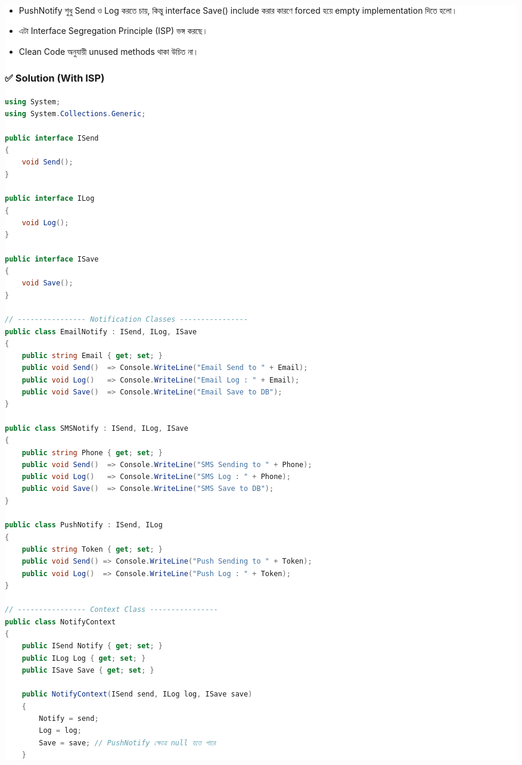 - PushNotify শুধু Send ও Log করতে চায়, কিন্তু interface Save() include করার কারণে forced হয়ে empty implementation দিতে হলো।

- এটা Interface Segregation Principle (ISP) ভঙ্গ করছে।

- Clean Code অনুযায়ী unused methods থাকা উচিত না।


### ✅ Solution (With ISP)
```c#
using System;
using System.Collections.Generic;

public interface ISend
{
    void Send();
}

public interface ILog
{
    void Log();
}

public interface ISave
{
    void Save();
}

// ---------------- Notification Classes ----------------
public class EmailNotify : ISend, ILog, ISave
{
    public string Email { get; set; }
    public void Send()  => Console.WriteLine("Email Send to " + Email);
    public void Log()   => Console.WriteLine("Email Log : " + Email);
    public void Save()  => Console.WriteLine("Email Save to DB");
}

public class SMSNotify : ISend, ILog, ISave
{
    public string Phone { get; set; }
    public void Send()  => Console.WriteLine("SMS Sending to " + Phone);
    public void Log()   => Console.WriteLine("SMS Log : " + Phone);
    public void Save()  => Console.WriteLine("SMS Save to DB");
}

public class PushNotify : ISend, ILog
{
    public string Token { get; set; }
    public void Send() => Console.WriteLine("Push Sending to " + Token);
    public void Log()  => Console.WriteLine("Push Log : " + Token);
}

// ---------------- Context Class ----------------
public class NotifyContext
{
    public ISend Notify { get; set; }
    public ILog Log { get; set; }
    public ISave Save { get; set; }

    public NotifyContext(ISend send, ILog log, ISave save)
    {
        Notify = send;
        Log = log;
        Save = save; // PushNotify ক্ষেত্রে null হতে পারে
    }
```